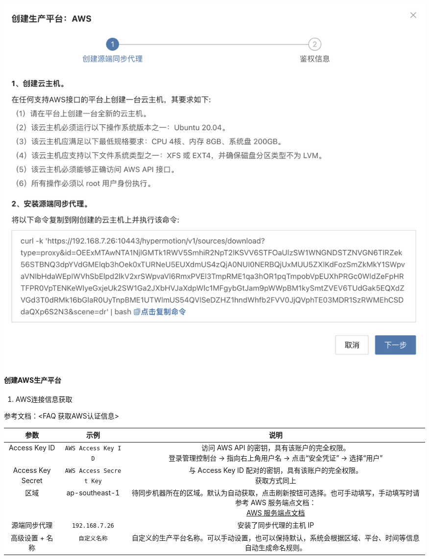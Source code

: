 ![](./images/productionsiteconfiguration-aws-2.png)

#### **创建AWS生产平台**

1. AWS连接信息获取

参考文档：\<FAQ 获取AWS认证信息>

| 参数                  | 示例                     | 说明                                                                                                                                                                   |
|:---------------------:|:------------------------:|:--------------------------------------------------------------------------------------------------------------------------------------------------------------------:|
| Access Key ID         | `AWS Access Key ID`      | 访问 AWS API 的密钥，具有该账户的完全权限。<br/>登录管理控制台 → 指向右上角用户名 → 点击“安全凭证” → 选择“用户”                                                     |
| Access Key Secret     | `AWS Access Secret Key`  | 与 Access Key ID 配对的密钥，具有该账户的完全权限。<br/>获取方式同上                                                                                                 |
| 区域                  | ap-southeast-1           | 待同步机器所在的区域。默认为自动获取，点击刷新按钮可选择。也可手动填写，手动填写时请参考 AWS 服务端点文档：<br/>[AWS 服务端点文档](https://docs.aws.amazon.com/general/latest/gr/rande.html) |
| 源端同步代理          | `192.168.7.26`           | 安装了同步代理的主机 IP                                                                                                                                               |
| 高级设置 + 名称       | `自定义名称`             | 自定义的生产平台名称。可以手动设置，也可以保持默认，系统会根据区域、平台、时间等信息自动生成命名规则。                                                              |
